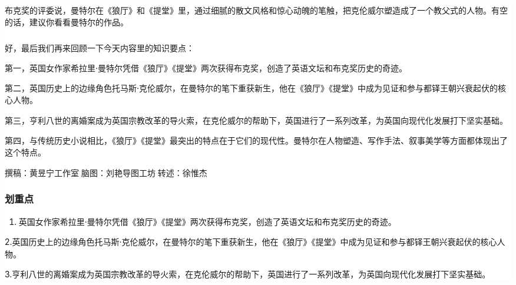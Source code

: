 布克奖的评委说，曼特尔在《狼厅》和《提堂》里，通过细腻的散文风格和惊心动魄的笔触，把克伦威尔塑造成了一个教父式的人物。有空的话，建议你看看曼特尔的作品。

###  



好，最后我们再来回顾一下今天内容里的知识要点：

第一，英国女作家希拉里·曼特尔凭借《狼厅》《提堂》两次获得布克奖，创造了英语文坛和布克奖历史的奇迹。

第二，英国历史上的边缘角色托马斯·克伦威尔，在曼特尔的笔下重获新生，他在《狼厅》《提堂》中成为见证和参与都铎王朝兴衰起伏的核心人物。

第三，亨利八世的离婚案成为英国宗教改革的导火索，在克伦威尔的帮助下，英国进行了一系列改革，为英国向现代化发展打下坚实基础。

第四，与传统历史小说相比，《狼厅》《提堂》最突出的特点在于它们的现代性。曼特尔在人物塑造、写作手法、叙事美学等方面都体现出了这个特点。 

撰稿：黄昱宁工作室
脑图：刘艳导图工坊
转述：徐惟杰

### 划重点

 1. 英国女作家希拉里·曼特尔凭借《狼厅》《提堂》两次获得布克奖，创造了英语文坛和布克奖历史的奇迹。

 2.英国历史上的边缘角色托马斯·克伦威尔，在曼特尔的笔下重获新生，他在《狼厅》《提堂》中成为见证和参与都铎王朝兴衰起伏的核心人物。

 3.亨利八世的离婚案成为英国宗教改革的导火索，在克伦威尔的帮助下，英国进行了一系列改革，为英国向现代化发展打下坚实基础。

